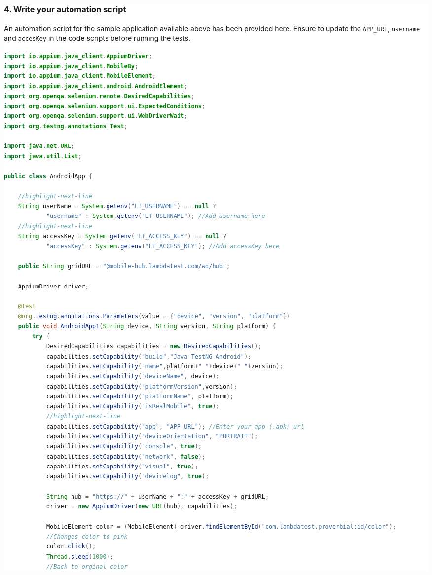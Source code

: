 </TabItem>
</Tabs>

### 4. Write your automation script

An automation script for the sample application available above has been provided here. Ensure to update the `APP_URL`, `username` and `accesKey` in the code scripts before running the tests.

<Tabs className="docs__val">
<TabItem value="android" label="Android" default>

```java title="src/main/java/AndroidApp.java"
import io.appium.java_client.AppiumDriver;
import io.appium.java_client.MobileBy;
import io.appium.java_client.MobileElement;
import io.appium.java_client.android.AndroidElement;
import org.openqa.selenium.remote.DesiredCapabilities;
import org.openqa.selenium.support.ui.ExpectedConditions;
import org.openqa.selenium.support.ui.WebDriverWait;
import org.testng.annotations.Test;

import java.net.URL;
import java.util.List;

public class AndroidApp {

    //highlight-next-line
    String userName = System.getenv("LT_USERNAME") == null ?
            "username" : System.getenv("LT_USERNAME"); //Add username here
    //highlight-next-line
    String accessKey = System.getenv("LT_ACCESS_KEY") == null ?
            "accessKey" : System.getenv("LT_ACCESS_KEY"); //Add accessKey here

    public String gridURL = "@mobile-hub.lambdatest.com/wd/hub";

    AppiumDriver driver;

    @Test
    @org.testng.annotations.Parameters(value = {"device", "version", "platform"})
    public void AndroidApp1(String device, String version, String platform) {
        try {
            DesiredCapabilities capabilities = new DesiredCapabilities();
            capabilities.setCapability("build","Java TestNG Android");
            capabilities.setCapability("name",platform+" "+device+" "+version);
            capabilities.setCapability("deviceName", device);
            capabilities.setCapability("platformVersion",version);
            capabilities.setCapability("platformName", platform);
            capabilities.setCapability("isRealMobile", true);
            //highlight-next-line
            capabilities.setCapability("app", "APP_URL"); //Enter your app (.apk) url
            capabilities.setCapability("deviceOrientation", "PORTRAIT");
            capabilities.setCapability("console", true);
            capabilities.setCapability("network", false);
            capabilities.setCapability("visual", true);
            capabilities.setCapability("devicelog", true);

            String hub = "https://" + userName + ":" + accessKey + gridURL;
            driver = new AppiumDriver(new URL(hub), capabilities);

            MobileElement color = (MobileElement) driver.findElementById("com.lambdatest.proverbial:id/color");
            //Changes color to pink
            color.click();
            Thread.sleep(1000);
            //Back to orginal color
```